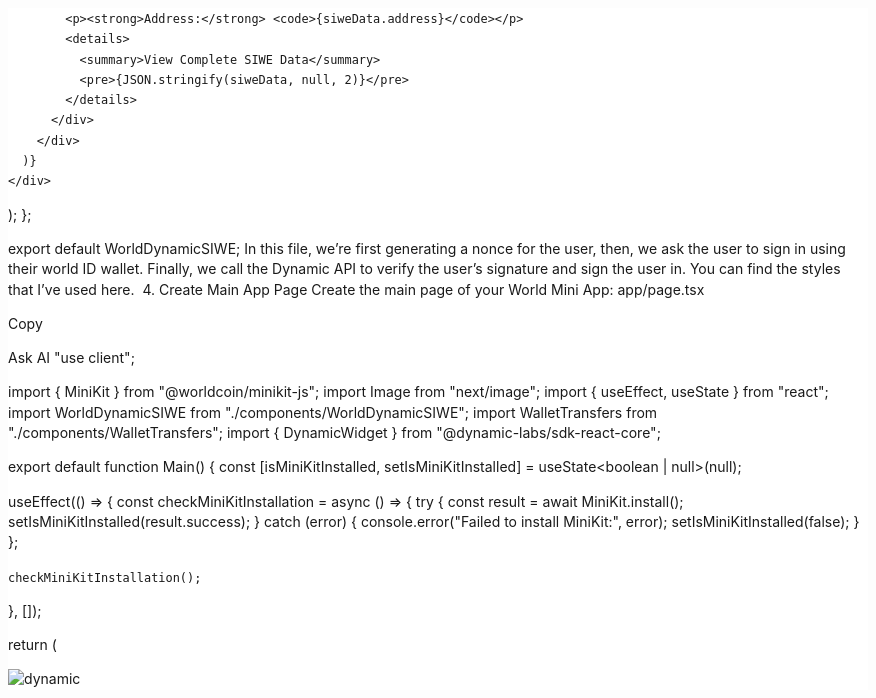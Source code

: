             <p><strong>Address:</strong> <code>{siweData.address}</code></p>
            <details>
              <summary>View Complete SIWE Data</summary>
              <pre>{JSON.stringify(siweData, null, 2)}</pre>
            </details>
          </div>
        </div>
      )}
    </div>
  );
};

export default WorldDynamicSIWE;
In this file, we’re first generating a nonce for the user, then, we ask the user to sign in using their world ID wallet. Finally, we call the Dynamic API to verify the user’s signature and sign the user in.
You can find the styles that I’ve used here.
​
4. Create Main App Page
Create the main page of your World Mini App:
app/page.tsx

Copy

Ask AI
"use client";

import { MiniKit } from "@worldcoin/minikit-js";
import Image from "next/image";
import { useEffect, useState } from "react";
import WorldDynamicSIWE from "./components/WorldDynamicSIWE";
import WalletTransfers from "./components/WalletTransfers";
import { DynamicWidget } from "@dynamic-labs/sdk-react-core";

export default function Main() {
  const [isMiniKitInstalled, setIsMiniKitInstalled] = useState<boolean | null>(null);

  useEffect(() => {
    const checkMiniKitInstallation = async () => {
      try {
        const result = await MiniKit.install();
        setIsMiniKitInstalled(result.success);
      } catch (error) {
        console.error("Failed to install MiniKit:", error);
        setIsMiniKitInstalled(false);
      }
    };

    checkMiniKitInstallation();
  }, []);

  return (
    <div className="container">
      <div className="header">
        <Image
          className="logo"
          src="/logo-dark.png"
          alt="dynamic"
          width={200}
          height={20}
          priority
        />
      </div>
